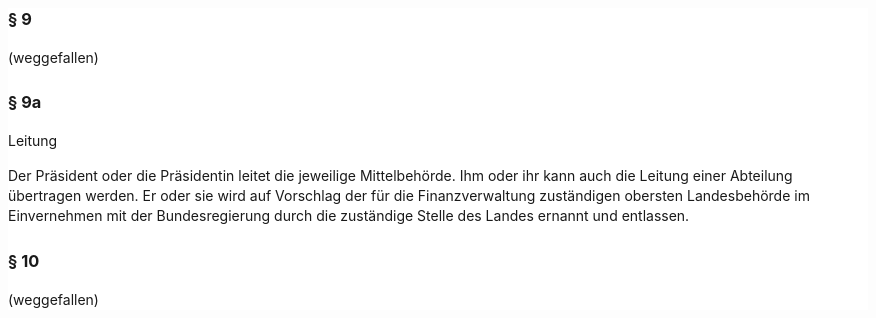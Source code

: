 </div>

</div>

</div>

</div>

<span id="BJNR014270971BJNE001505377.html"></span>

### § 9  
(weggefallen)

<div>

<div class="jnhtml">

<div>

</div>

</div>

</div>

<span id="BJNR014270971BJNE004301123.html"></span>

### § 9a  
Leitung

<div>

<div class="jnhtml">

<div>

<div class="jurAbsatz">

Der Präsident oder die Präsidentin leitet die jeweilige Mittelbehörde.
Ihm oder ihr kann auch die Leitung einer Abteilung übertragen werden. Er
oder sie wird auf Vorschlag der für die Finanzverwaltung zuständigen
obersten Landesbehörde im Einvernehmen mit der Bundesregierung durch die
zuständige Stelle des Landes ernannt und entlassen.

</div>

</div>

</div>

</div>

<span id="BJNR014270971BJNE001604377.html"></span>

### § 10  
(weggefallen)

<div>

<div class="jnhtml">
